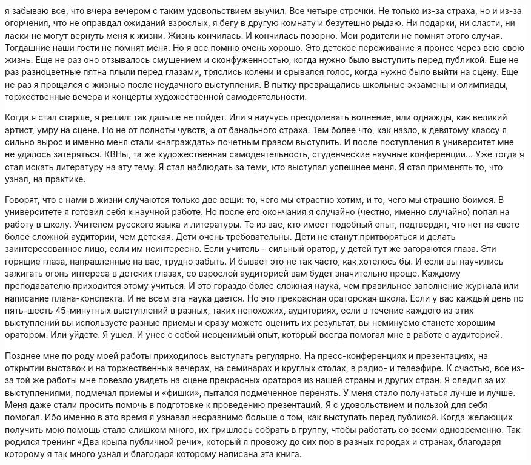 я забываю все, что вчера вечером с таким удовольствием выучил. Все
четыре строчки. Не только из-за страха, но и из-за огорчения, что не
оправдал ожиданий взрослых, я бегу в другую комнату и безутешно рыдаю.
Ни подарки, ни сласти, ни ласки не могут вернуть меня к жизни. Жизнь
кончилась. И кончилась позорно. Мои родители не помнят этого случая.
Тогдашние наши гости не помнят меня. Но я все помню очень хорошо. Это
детское переживание я пронес через всю свою жизнь. Еще не раз оно
отзывалось смущением и сконфуженностью, когда нужно было выступить перед
публикой. Еще не раз разноцветные пятна плыли перед глазами, тряслись
колени и срывался голос, когда нужно было выйти на сцену. Еще не раз я
прощался с жизнью после неудачного выступления. В пытку превращались
школьные экзамены и олимпиады, торжественные вечера и концерты
художественной самодеятельности.

Когда я стал старше, я решил: так дальше не пойдет. Или я научусь
преодолевать волнение, или однажды, как великий артист, умру на сцене.
Но не от полноты чувств, а от банального страха. Тем более что, как
назло, к девятому классу я сильно вырос и именно меня стали «награждать»
почетным правом выступить. И после поступления в университет мне не
удалось затеряться. КВНы, та же художественная самодеятельность,
студенческие научные конференции… Уже тогда я стал искать литературу на
эту тему. Я стал наблюдать за теми, кто выступал успешнее меня. Я стал
применять то, что узнал, на практике.

Говорят, что с нами в жизни случаются только две вещи: то, чего мы
страстно хотим, и то, чего мы страшно боимся. В университете я готовил
себя к научной работе. Но после его окончания я случайно (честно, именно
случайно) попал на работу в школу. Учителем русского языка и литературы.
Те из вас, кто имеет подобный опыт, подтвердят, что нет на свете более
сложной аудитории, чем детская. Дети очень требовательны. Дети не станут
притворяться и делать заинтересованное лицо, если им неинтересно. Если
учитель – сильный оратор, у детей тут же загораются глаза. Эти горящие
глаза, направленные на вас, трудно забыть. И бывает это не так часто,
как хотелось бы. И если вы научились зажигать огонь интереса в детских
глазах, со взрослой аудиторией вам будет значительно проще. Каждому
преподавателю приходится этому учиться. И это гораздо более сложная
наука, чем правильное заполнение журнала или написание плана-конспекта.
И не всем эта наука дается. Но это прекрасная ораторская школа. Если у
вас каждый день по пять-шесть 45-минутных выступлений в разных, таких
непохожих, аудиториях, если в течение каждого из этих выступлений вы
используете разные приемы и сразу можете оценить их результат, вы
неминуемо станете хорошим оратором. Или уйдете. Я ушел. И унес с собой
неоценимый опыт, который всегда помогал мне в работе с аудиторией.

Позднее мне по роду моей работы приходилось выступать регулярно. На
пресс-конференциях и презентациях, на открытии выставок и на
торжественных вечерах, на семинарах и круглых столах, в радио- и
телеэфире. К счастью, все из-за той же работы мне повезло увидеть на
сцене прекрасных ораторов из нашей страны и других стран. Я следил за их
выступлениями, подмечал приемы и «фишки», пытался подмеченное перенять.
У меня стало получаться лучше и лучше. Меня даже стали просить помочь в
подготовке к проведению презентаций. Я с удовольствием и пользой для
себя помогал. Ибо именно в это время я узнавал несравнимо больше о том,
как выступать перед публикой. Когда желающих получить мою помощь стало
слишком много, их пришлось собрать в группу, чтобы работать со всеми
одновременно. Так родился тренинг «Два крыла публичной речи», который я
провожу до сих пор в разных городах и странах, благодаря которому я так
много узнал и благодаря которому написана эта книга.
